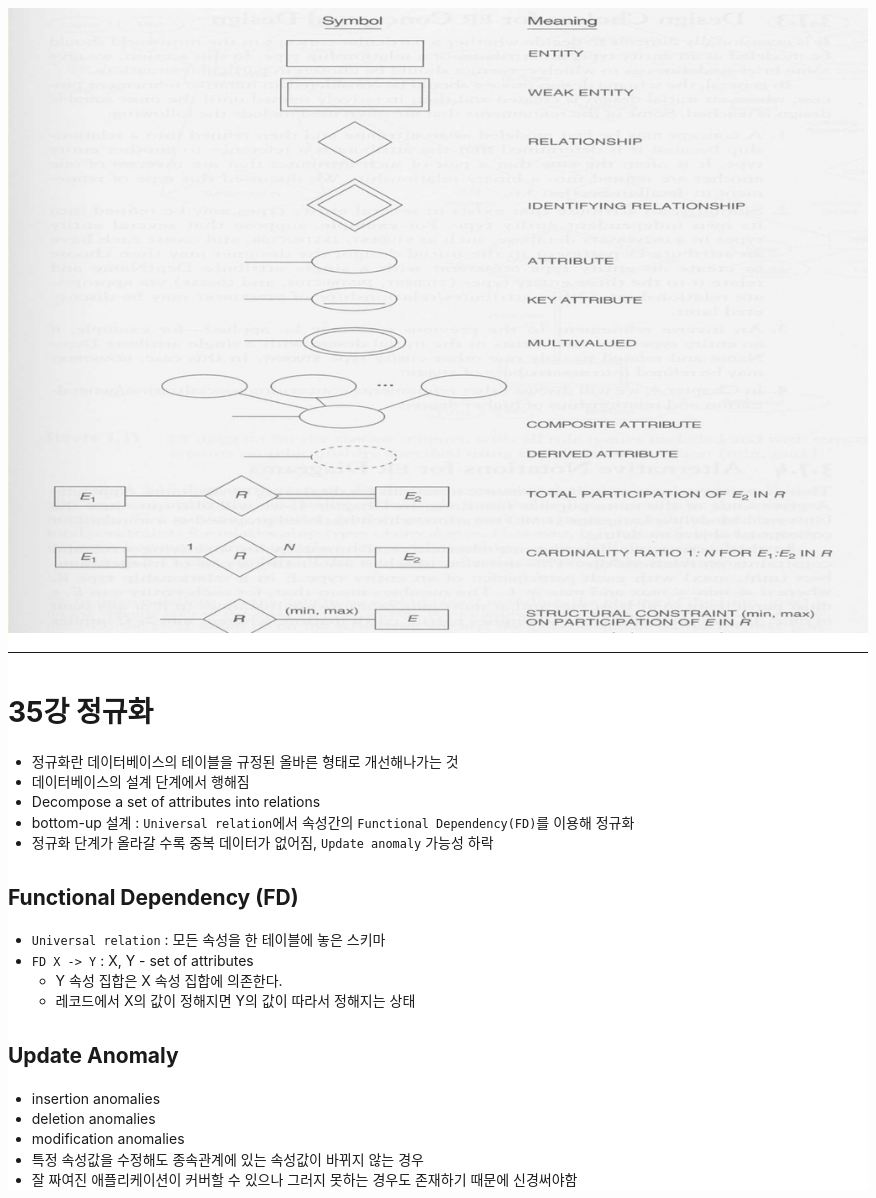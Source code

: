 ![erd](./img/190409/erd.jpg)
***
# 35강 정규화
- 정규화란 데이터베이스의 테이블을 규정된 올바른 형태로 개선해나가는 것
- 데이터베이스의 설계 단계에서 행해짐
- Decompose a set of attributes into relations
- bottom-up 설계 : `Universal relation`에서 속성간의 `Functional Dependency(FD)`를 이용해 정규화
- 정규화 단계가 올라갈 수록 중복 데이터가 없어짐, `Update anomaly` 가능성 하락

## Functional Dependency (FD)
- `Universal relation` : 모든 속성을 한 테이블에 놓은 스키마
- `FD X -> Y` : X, Y - set of attributes
  - Y 속성 집합은 X 속성 집합에 의존한다.
  - 레코드에서 X의 값이 정해지면 Y의 값이 따라서 정해지는 상태

## Update Anomaly
- insertion anomalies
- deletion anomalies
- modification anomalies
- 특정 속성값을 수정해도 종속관계에 있는 속성값이 바뀌지 않는 경우
- 잘 짜여진 애플리케이션이 커버할 수 있으나 그러지 못하는 경우도 존재하기 때문에 신경써야함
